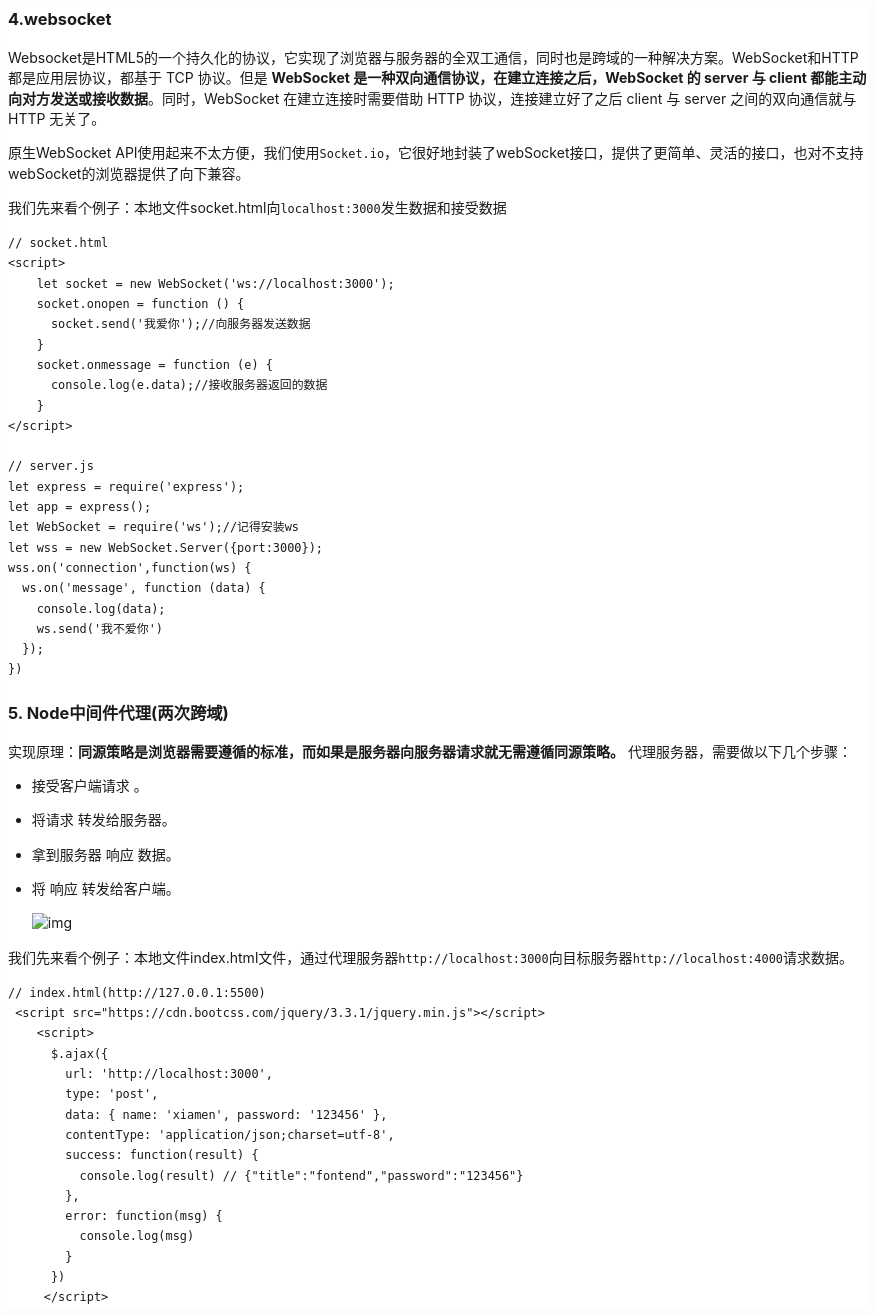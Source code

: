 ### 4.websocket

Websocket是HTML5的一个持久化的协议，它实现了浏览器与服务器的全双工通信，同时也是跨域的一种解决方案。WebSocket和HTTP都是应用层协议，都基于 TCP 协议。但是 **WebSocket 是一种双向通信协议，在建立连接之后，WebSocket 的 server 与 client 都能主动向对方发送或接收数据**。同时，WebSocket 在建立连接时需要借助 HTTP 协议，连接建立好了之后 client 与 server 之间的双向通信就与 HTTP 无关了。

原生WebSocket API使用起来不太方便，我们使用`Socket.io`，它很好地封装了webSocket接口，提供了更简单、灵活的接口，也对不支持webSocket的浏览器提供了向下兼容。

我们先来看个例子：本地文件socket.html向`localhost:3000`发生数据和接受数据

```
// socket.html
<script>
    let socket = new WebSocket('ws://localhost:3000');
    socket.onopen = function () {
      socket.send('我爱你');//向服务器发送数据
    }
    socket.onmessage = function (e) {
      console.log(e.data);//接收服务器返回的数据
    }
</script>

// server.js
let express = require('express');
let app = express();
let WebSocket = require('ws');//记得安装ws
let wss = new WebSocket.Server({port:3000});
wss.on('connection',function(ws) {
  ws.on('message', function (data) {
    console.log(data);
    ws.send('我不爱你')
  });
})
```

### 5. Node中间件代理(两次跨域)

实现原理：**同源策略是浏览器需要遵循的标准，而如果是服务器向服务器请求就无需遵循同源策略。** 代理服务器，需要做以下几个步骤：

- 接受客户端请求 。

- 将请求 转发给服务器。

- 拿到服务器 响应 数据。

- 将 响应 转发给客户端。

  ![img](https://p1-jj.byteimg.com/tos-cn-i-t2oaga2asx/gold-user-assets/2019/1/17/1685c5bed77e7788~tplv-t2oaga2asx-watermark.awebp)

我们先来看个例子：本地文件index.html文件，通过代理服务器`http://localhost:3000`向目标服务器`http://localhost:4000`请求数据。

```
// index.html(http://127.0.0.1:5500)
 <script src="https://cdn.bootcss.com/jquery/3.3.1/jquery.min.js"></script>
    <script>
      $.ajax({
        url: 'http://localhost:3000',
        type: 'post',
        data: { name: 'xiamen', password: '123456' },
        contentType: 'application/json;charset=utf-8',
        success: function(result) {
          console.log(result) // {"title":"fontend","password":"123456"}
        },
        error: function(msg) {
          console.log(msg)
        }
      })
     </script>
```